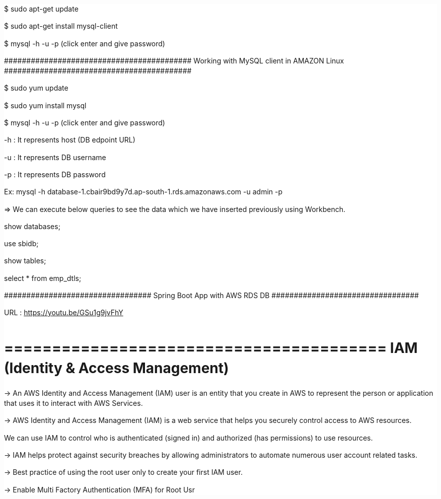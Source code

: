 $ sudo apt-get update

$ sudo apt-get install mysql-client

$ mysql -h <endpoint> -u <username> -p (click enter and give password)


##########################################
Working with MySQL client in AMAZON Linux
##########################################

$ sudo yum update

$ sudo yum install mysql

$ mysql -h <endpoint-url> -u <username> -p (click enter and give password)

-h : It represents host (DB edpoint URL)

-u : It represents DB username

-p : It represents DB password


Ex:   mysql -h database-1.cbair9bd9y7d.ap-south-1.rds.amazonaws.com -u admin -p


=> We can execute below queries to see the data which we have inserted previously using Workbench.

show databases;

use sbidb;

show tables;

select * from emp_dtls;


#################################
Spring Boot App with AWS RDS DB
#################################

URL : https://youtu.be/GSu1g9jvFhY




========================================
IAM (Identity & Access Management)
========================================
-> An AWS Identity and Access Management (IAM) user is an entity that you create in AWS to represent the person or application that uses it to interact with AWS Services.

-> AWS Identity and Access Management (IAM) is a web service that helps you securely control access to AWS  resources.

We can use IAM to control who is authenticated (signed in) and authorized (has permissions) to use resources.

-> IAM helps protect against security breaches by allowing administrators to automate numerous user account related tasks.

-> Best practice of using the root user only to create your first IAM user.

-> Enable Multi Factory Authentication (MFA) for Root Usr
